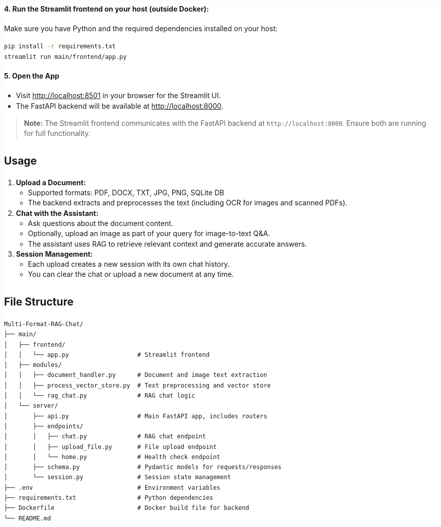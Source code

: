#### 4. Run the Streamlit frontend on your host (outside Docker):
Make sure you have Python and the required dependencies installed on your host:
```bash
pip install -r requirements.txt
streamlit run main/frontend/app.py
```

#### 5. Open the App
- Visit [http://localhost:8501](http://localhost:8501) in your browser for the Streamlit UI.
- The FastAPI backend will be available at [http://localhost:8000](http://localhost:8000).

> **Note:** The Streamlit frontend communicates with the FastAPI backend at `http://localhost:8000`. Ensure both are running for full functionality.


## Usage
1. **Upload a Document:**
   - Supported formats: PDF, DOCX, TXT, JPG, PNG, SQLite DB
   - The backend extracts and preprocesses the text (including OCR for images and scanned PDFs).
2. **Chat with the Assistant:**
   - Ask questions about the document content.
   - Optionally, upload an image as part of your query for image-to-text Q&A.
   - The assistant uses RAG to retrieve relevant context and generate accurate answers.
3. **Session Management:**
   - Each upload creates a new session with its own chat history.
   - You can clear the chat or upload a new document at any time.

## File Structure
```
Multi-Format-RAG-Chat/
├── main/
│   ├── frontend/
│   │   └── app.py                   # Streamlit frontend
│   ├── modules/
│   │   ├── document_handler.py      # Document and image text extraction
│   │   ├── process_vector_store.py  # Text preprocessing and vector store
│   │   └── rag_chat.py              # RAG chat logic
│   └── server/
│       ├── api.py                   # Main FastAPI app, includes routers
│       ├── endpoints/
│       │   ├── chat.py              # RAG chat endpoint
│       │   ├── upload_file.py       # File upload endpoint
│       │   └── home.py              # Health check endpoint
│       ├── schema.py                # Pydantic models for requests/responses
│       └── session.py               # Session state management
├── .env                             # Environment variables
├── requirements.txt                 # Python dependencies
├── Dockerfile                       # Docker build file for backend
└── README.md
```
